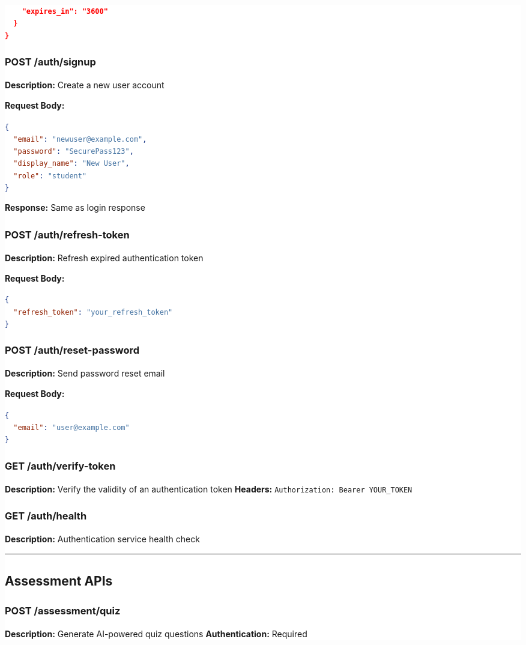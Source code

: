 ```json
    "expires_in": "3600"
  }
}
```

### POST /auth/signup
**Description:** Create a new user account

**Request Body:**
```json
{
  "email": "newuser@example.com",
  "password": "SecurePass123",
  "display_name": "New User",
  "role": "student"
}
```

**Response:** Same as login response

### POST /auth/refresh-token
**Description:** Refresh expired authentication token

**Request Body:**
```json
{
  "refresh_token": "your_refresh_token"
}
```

### POST /auth/reset-password
**Description:** Send password reset email

**Request Body:**
```json
{
  "email": "user@example.com"
}
```

### GET /auth/verify-token
**Description:** Verify the validity of an authentication token
**Headers:** `Authorization: Bearer YOUR_TOKEN`

### GET /auth/health
**Description:** Authentication service health check

---

## Assessment APIs

### POST /assessment/quiz
**Description:** Generate AI-powered quiz questions
**Authentication:** Required
